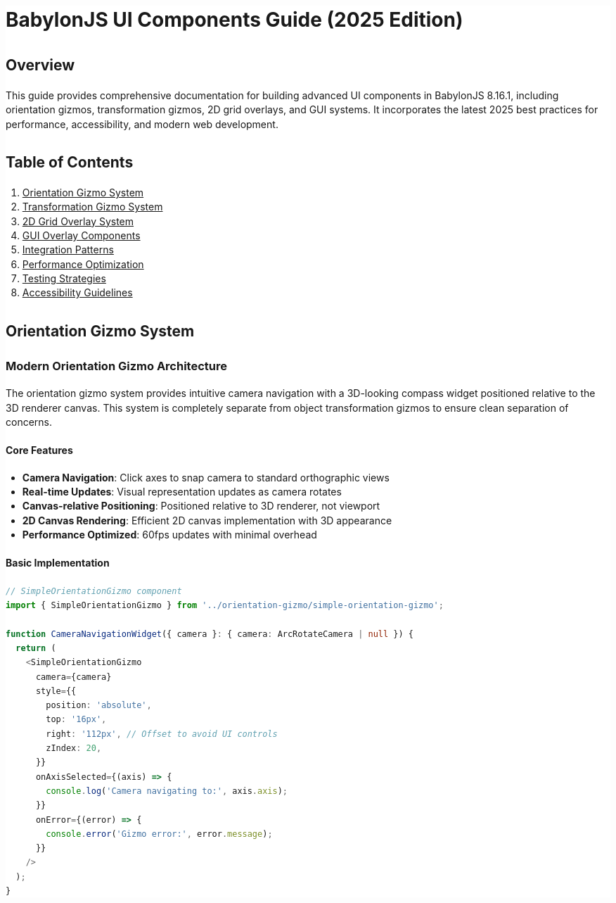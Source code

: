 # BabylonJS UI Components Guide (2025 Edition)

## Overview

This guide provides comprehensive documentation for building advanced UI components in BabylonJS 8.16.1, including orientation gizmos, transformation gizmos, 2D grid overlays, and GUI systems. It incorporates the latest 2025 best practices for performance, accessibility, and modern web development.

## Table of Contents

1. [Orientation Gizmo System](#orientation-gizmo-system)
2. [Transformation Gizmo System](#transformation-gizmo-system)
3. [2D Grid Overlay System](#2d-grid-overlay-system)
4. [GUI Overlay Components](#gui-overlay-components)
5. [Integration Patterns](#integration-patterns)
6. [Performance Optimization](#performance-optimization)
7. [Testing Strategies](#testing-strategies)
8. [Accessibility Guidelines](#accessibility-guidelines)

## Orientation Gizmo System

### Modern Orientation Gizmo Architecture

The orientation gizmo system provides intuitive camera navigation with a 3D-looking compass widget positioned relative to the 3D renderer canvas. This system is completely separate from object transformation gizmos to ensure clean separation of concerns.

#### Core Features
- **Camera Navigation**: Click axes to snap camera to standard orthographic views
- **Real-time Updates**: Visual representation updates as camera rotates
- **Canvas-relative Positioning**: Positioned relative to 3D renderer, not viewport
- **2D Canvas Rendering**: Efficient 2D canvas implementation with 3D appearance
- **Performance Optimized**: 60fps updates with minimal overhead

#### Basic Implementation

```typescript
// SimpleOrientationGizmo component
import { SimpleOrientationGizmo } from '../orientation-gizmo/simple-orientation-gizmo';

function CameraNavigationWidget({ camera }: { camera: ArcRotateCamera | null }) {
  return (
    <SimpleOrientationGizmo
      camera={camera}
      style={{
        position: 'absolute',
        top: '16px',
        right: '112px', // Offset to avoid UI controls
        zIndex: 20,
      }}
      onAxisSelected={(axis) => {
        console.log('Camera navigating to:', axis.axis);
      }}
      onError={(error) => {
        console.error('Gizmo error:', error.message);
      }}
    />
  );
}
```
